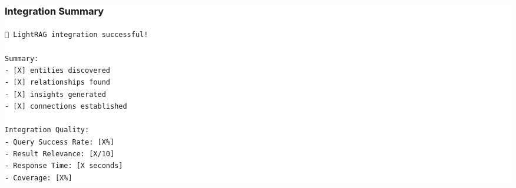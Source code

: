 
### Integration Summary
```
🔗 LightRAG integration successful!

Summary:
- [X] entities discovered
- [X] relationships found
- [X] insights generated
- [X] connections established

Integration Quality:
- Query Success Rate: [X%]
- Result Relevance: [X/10]
- Response Time: [X seconds]
- Coverage: [X%]
```
